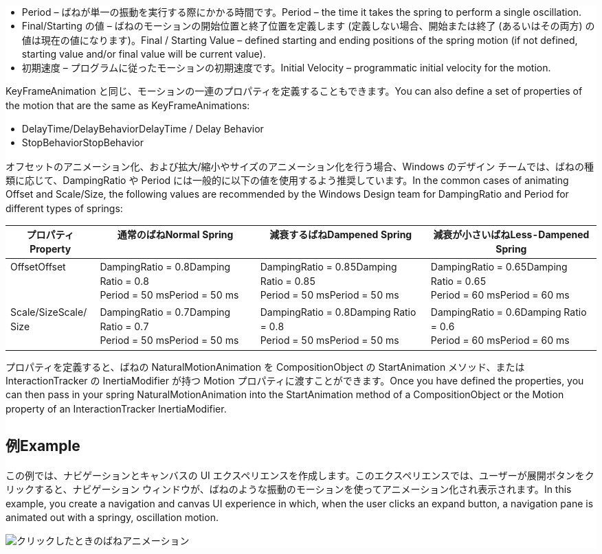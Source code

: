 - <span data-ttu-id="88e9f-143">Period – ばねが単一の振動を実行する際にかかる時間です。</span><span class="sxs-lookup"><span data-stu-id="88e9f-143">Period – the time it takes the spring to perform a single oscillation.</span></span>
- <span data-ttu-id="88e9f-144">Final/Starting の値 – ばねのモーションの開始位置と終了位置を定義します (定義しない場合、開始または終了 (あるいはその両方) の値は現在の値になります)。</span><span class="sxs-lookup"><span data-stu-id="88e9f-144">Final / Starting Value – defined starting and ending positions of the spring motion (if not defined, starting value and/or final value will be current value).</span></span>
- <span data-ttu-id="88e9f-145">初期速度 – プログラムに従ったモーションの初期速度です。</span><span class="sxs-lookup"><span data-stu-id="88e9f-145">Initial Velocity – programmatic initial velocity for the motion.</span></span>

<span data-ttu-id="88e9f-146">KeyFrameAnimation と同じ、モーションの一連のプロパティを定義することもできます。</span><span class="sxs-lookup"><span data-stu-id="88e9f-146">You can also define a set of properties of the motion that are the same as KeyFrameAnimations:</span></span>

- <span data-ttu-id="88e9f-147">DelayTime/DelayBehavior</span><span class="sxs-lookup"><span data-stu-id="88e9f-147">DelayTime / Delay Behavior</span></span>
- <span data-ttu-id="88e9f-148">StopBehavior</span><span class="sxs-lookup"><span data-stu-id="88e9f-148">StopBehavior</span></span>

<span data-ttu-id="88e9f-149">オフセットのアニメーション化、および拡大/縮小やサイズのアニメーション化を行う場合、Windows のデザイン チームでは、ばねの種類に応じて、DampingRatio や Period には一般的に以下の値を使用するよう推奨しています。</span><span class="sxs-lookup"><span data-stu-id="88e9f-149">In the common cases of animating Offset and Scale/Size, the following values are recommended by the Windows Design team for DampingRatio and Period for different types of springs:</span></span>

| <span data-ttu-id="88e9f-150">プロパティ</span><span class="sxs-lookup"><span data-stu-id="88e9f-150">Property</span></span> | <span data-ttu-id="88e9f-151">通常のばね</span><span class="sxs-lookup"><span data-stu-id="88e9f-151">Normal Spring</span></span> | <span data-ttu-id="88e9f-152">減衰するばね</span><span class="sxs-lookup"><span data-stu-id="88e9f-152">Dampened Spring</span></span> | <span data-ttu-id="88e9f-153">減衰が小さいばね</span><span class="sxs-lookup"><span data-stu-id="88e9f-153">Less-Dampened Spring</span></span> |
| -------- | ------------- | --------------- | -------------------- |
| <span data-ttu-id="88e9f-154">Offset</span><span class="sxs-lookup"><span data-stu-id="88e9f-154">Offset</span></span> | <span data-ttu-id="88e9f-155">DampingRatio = 0.8</span><span class="sxs-lookup"><span data-stu-id="88e9f-155">Damping Ratio = 0.8</span></span> <br/> <span data-ttu-id="88e9f-156">Period = 50 ms</span><span class="sxs-lookup"><span data-stu-id="88e9f-156">Period = 50 ms</span></span> | <span data-ttu-id="88e9f-157">DampingRatio = 0.85</span><span class="sxs-lookup"><span data-stu-id="88e9f-157">Damping Ratio = 0.85</span></span> <br/> <span data-ttu-id="88e9f-158">Period = 50 ms</span><span class="sxs-lookup"><span data-stu-id="88e9f-158">Period = 50 ms</span></span> | <span data-ttu-id="88e9f-159">DampingRatio = 0.65</span><span class="sxs-lookup"><span data-stu-id="88e9f-159">Damping Ratio = 0.65</span></span> <br/> <span data-ttu-id="88e9f-160">Period = 60 ms</span><span class="sxs-lookup"><span data-stu-id="88e9f-160">Period = 60 ms</span></span> |
| <span data-ttu-id="88e9f-161">Scale/Size</span><span class="sxs-lookup"><span data-stu-id="88e9f-161">Scale/Size</span></span> | <span data-ttu-id="88e9f-162">DampingRatio = 0.7</span><span class="sxs-lookup"><span data-stu-id="88e9f-162">Damping Ratio = 0.7</span></span> <br/> <span data-ttu-id="88e9f-163">Period = 50 ms</span><span class="sxs-lookup"><span data-stu-id="88e9f-163">Period = 50 ms</span></span> | <span data-ttu-id="88e9f-164">DampingRatio = 0.8</span><span class="sxs-lookup"><span data-stu-id="88e9f-164">Damping Ratio = 0.8</span></span> <br/> <span data-ttu-id="88e9f-165">Period = 50 ms</span><span class="sxs-lookup"><span data-stu-id="88e9f-165">Period = 50 ms</span></span> | <span data-ttu-id="88e9f-166">DampingRatio = 0.6</span><span class="sxs-lookup"><span data-stu-id="88e9f-166">Damping Ratio = 0.6</span></span> <br/> <span data-ttu-id="88e9f-167">Period = 60 ms</span><span class="sxs-lookup"><span data-stu-id="88e9f-167">Period = 60 ms</span></span> |

<span data-ttu-id="88e9f-168">プロパティを定義すると、ばねの NaturalMotionAnimation を CompositionObject の StartAnimation メソッド、または InteractionTracker の InertiaModifier が持つ Motion プロパティに渡すことができます。</span><span class="sxs-lookup"><span data-stu-id="88e9f-168">Once you have defined the properties, you can then pass in your spring NaturalMotionAnimation into the StartAnimation method of a CompositionObject or the Motion property of an InteractionTracker InertiaModifier.</span></span>

## <a name="example"></a><span data-ttu-id="88e9f-169">例</span><span class="sxs-lookup"><span data-stu-id="88e9f-169">Example</span></span>

<span data-ttu-id="88e9f-170">この例では、ナビゲーションとキャンバスの UI エクスペリエンスを作成します。このエクスペリエンスでは、ユーザーが展開ボタンをクリックすると、ナビゲーション ウィンドウが、ばねのような振動のモーションを使ってアニメーション化され表示されます。</span><span class="sxs-lookup"><span data-stu-id="88e9f-170">In this example, you create a navigation and canvas UI experience in which, when the user clicks an expand button, a navigation pane is animated out with a springy, oscillation motion.</span></span>

![クリックしたときのばねアニメーション](images/animation/spring-animation-on-click.gif)
